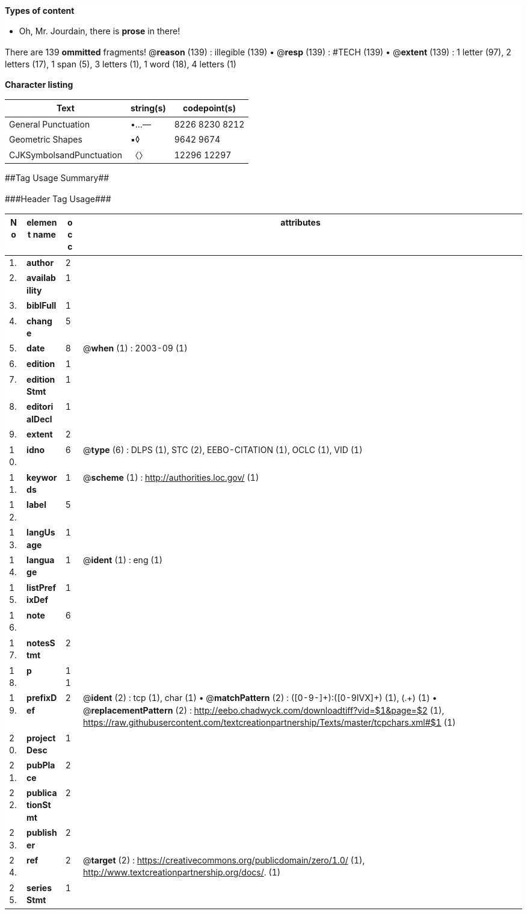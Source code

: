 **Types of content**

  * Oh, Mr. Jourdain, there is **prose** in there!

There are 139 **ommitted** fragments! 
 @__reason__ (139) : illegible (139)  •  @__resp__ (139) : #TECH (139)  •  @__extent__ (139) : 1 letter (97), 2 letters (17), 1 span (5), 3 letters (1), 1 word (18), 4 letters (1)

**Character listing**


|Text|string(s)|codepoint(s)|
|---|---|---|
|General Punctuation|•…—|8226 8230 8212|
|Geometric Shapes|▪◊|9642 9674|
|CJKSymbolsandPunctuation|〈〉|12296 12297|

##Tag Usage Summary##

###Header Tag Usage###

|No|element name|occ|attributes|
|---|---|---|---|
|1.|__author__|2||
|2.|__availability__|1||
|3.|__biblFull__|1||
|4.|__change__|5||
|5.|__date__|8| @__when__ (1) : 2003-09 (1)|
|6.|__edition__|1||
|7.|__editionStmt__|1||
|8.|__editorialDecl__|1||
|9.|__extent__|2||
|10.|__idno__|6| @__type__ (6) : DLPS (1), STC (2), EEBO-CITATION (1), OCLC (1), VID (1)|
|11.|__keywords__|1| @__scheme__ (1) : http://authorities.loc.gov/ (1)|
|12.|__label__|5||
|13.|__langUsage__|1||
|14.|__language__|1| @__ident__ (1) : eng (1)|
|15.|__listPrefixDef__|1||
|16.|__note__|6||
|17.|__notesStmt__|2||
|18.|__p__|11||
|19.|__prefixDef__|2| @__ident__ (2) : tcp (1), char (1)  •  @__matchPattern__ (2) : ([0-9\-]+):([0-9IVX]+) (1), (.+) (1)  •  @__replacementPattern__ (2) : http://eebo.chadwyck.com/downloadtiff?vid=$1&page=$2 (1), https://raw.githubusercontent.com/textcreationpartnership/Texts/master/tcpchars.xml#$1 (1)|
|20.|__projectDesc__|1||
|21.|__pubPlace__|2||
|22.|__publicationStmt__|2||
|23.|__publisher__|2||
|24.|__ref__|2| @__target__ (2) : https://creativecommons.org/publicdomain/zero/1.0/ (1), http://www.textcreationpartnership.org/docs/. (1)|
|25.|__seriesStmt__|1||